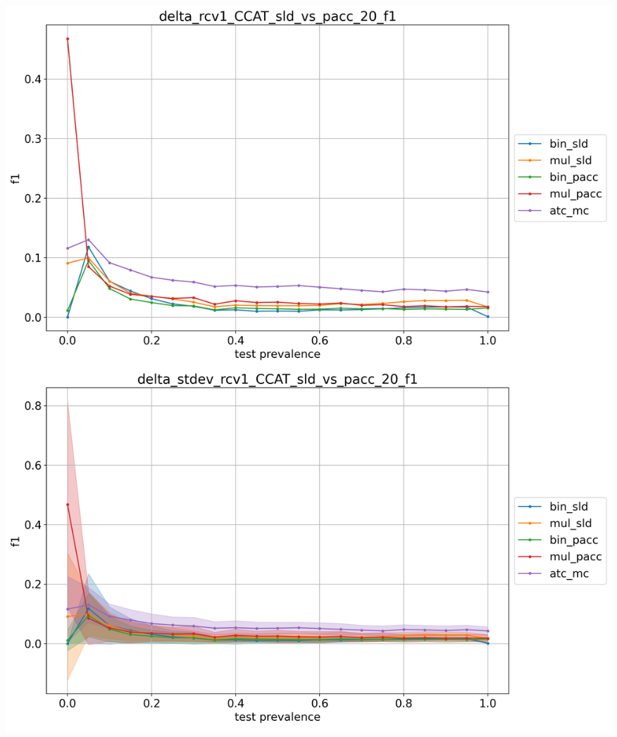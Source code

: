 ![plot_delta](plot/delta_rcv1_CCAT_sld_vs_pacc_20_f1.png)
![plot_delta_stdev](plot/delta_stdev_rcv1_CCAT_sld_vs_pacc_20_f1.png)